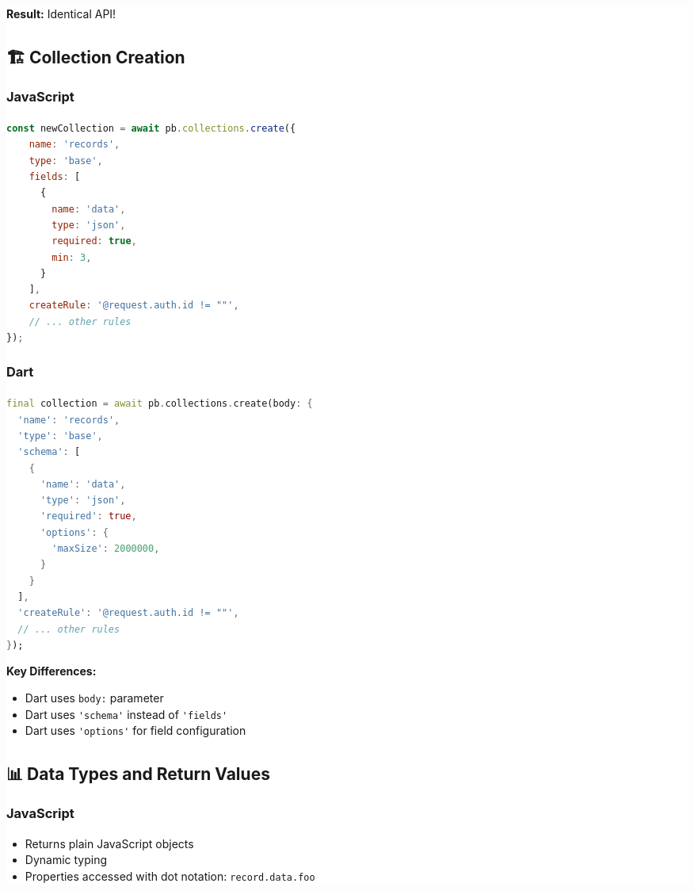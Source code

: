 **Result:** Identical API!

## 🏗️ Collection Creation

### JavaScript
```javascript
const newCollection = await pb.collections.create({
    name: 'records',
    type: 'base',
    fields: [
      {
        name: 'data',
        type: 'json',
        required: true,
        min: 3,
      }
    ],
    createRule: '@request.auth.id != ""',
    // ... other rules
});
```

### Dart
```dart
final collection = await pb.collections.create(body: {
  'name': 'records',
  'type': 'base', 
  'schema': [
    {
      'name': 'data',
      'type': 'json',
      'required': true,
      'options': {
        'maxSize': 2000000,
      }
    }
  ],
  'createRule': '@request.auth.id != ""',
  // ... other rules
});
```

**Key Differences:**
- Dart uses `body:` parameter
- Dart uses `'schema'` instead of `'fields'`
- Dart uses `'options'` for field configuration

## 📊 Data Types and Return Values

### JavaScript
- Returns plain JavaScript objects
- Dynamic typing
- Properties accessed with dot notation: `record.data.foo`
